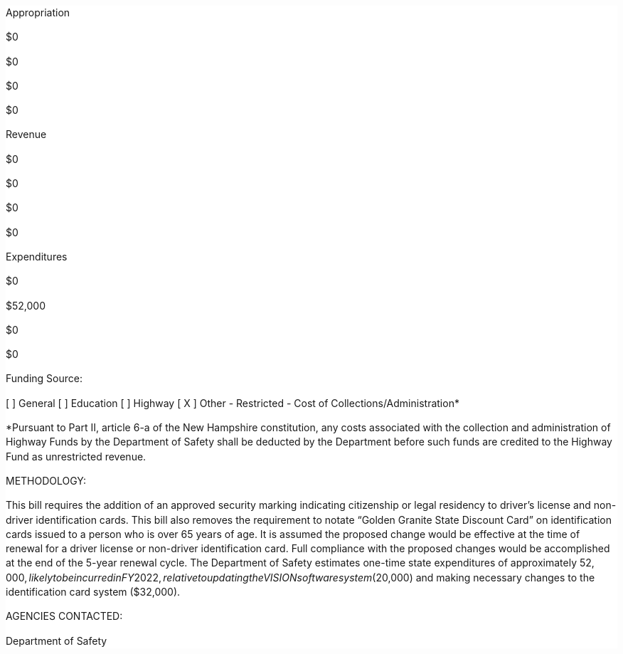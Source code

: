    Appropriation

$0

$0

$0

$0

   Revenue

$0

$0

$0

$0

   Expenditures

$0

$52,000

$0

$0

  Funding Source:

 [ ] General [ ] Education [ ] Highway [ X ] Other - Restricted - Cost of Collections/Administration* 

  *Pursuant to Part II, article 6-a of the New Hampshire constitution, any costs associated with the collection and administration of Highway Funds by the Department of Safety shall be deducted by the Department before such funds are credited to the Highway Fund as unrestricted revenue.

 

  METHODOLOGY:

This bill requires the addition of an approved security marking indicating citizenship or legal residency to driver’s license and non-driver identification cards. This bill also removes the requirement to notate “Golden Granite State Discount Card” on identification cards issued to a person who is over 65 years of age. It is assumed the proposed change would be effective at the time of renewal for a driver license or non-driver identification card. Full compliance with the proposed changes would be accomplished at the end of the 5-year renewal cycle. The Department of Safety estimates one-time state expenditures of approximately $52,000, likely to be incurred in FY 2022, relative to updating the VISION software system ($20,000) and making necessary changes to the identification card system ($32,000).

 

AGENCIES CONTACTED:

Department of Safety

 

